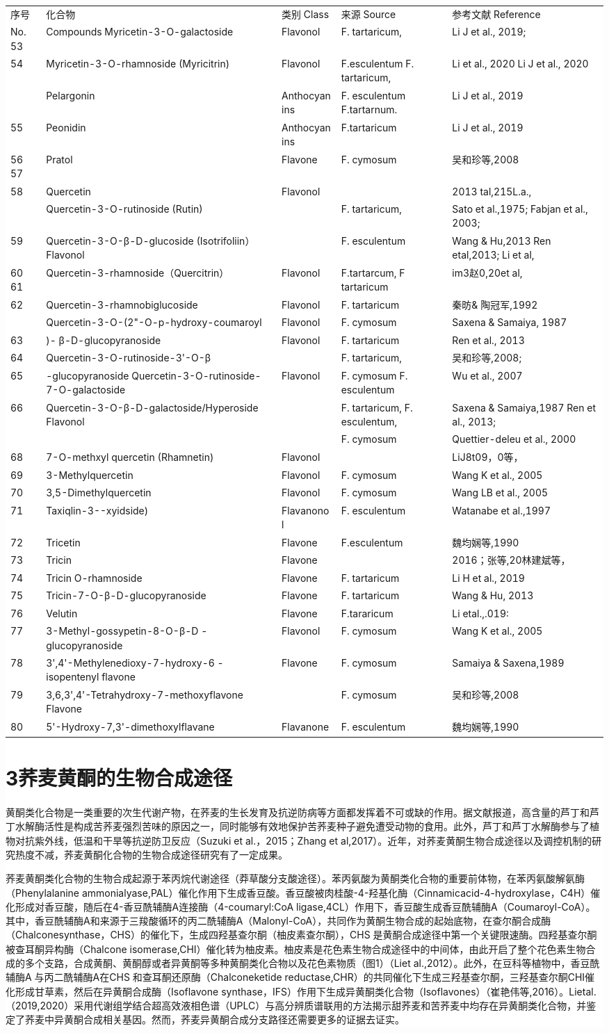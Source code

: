 <html><body><table><tr><td>序号</td><td>化合物</td><td>类别 Class</td><td>来源 Source</td><td>参考文献 Reference</td></tr><tr><td>No. 53</td><td>Compounds Myricetin-3-O-galactoside</td><td>Flavonol</td><td>F. tartaricum,</td><td>Li J et al., 2019;</td></tr><tr><td>54</td><td>Myricetin-3-O-rhamnoside (Myricitrin)</td><td>Flavonol</td><td>F.esculentum F. tartaricum,</td><td>Li et al., 2020 Li J et al., 2020</td></tr><tr><td></td><td>Pelargonin</td><td>Anthocyanins</td><td>F. esculentum F.tartarnum.</td><td>Li J et al., 2019</td></tr><tr><td>55</td><td>Peonidin</td><td>Anthocyanins</td><td>F.tartaricum</td><td>Li J et al., 2019</td></tr><tr><td>56 57</td><td>Pratol</td><td>Flavone</td><td>F. cymosum</td><td>吴和珍等,2008</td></tr><tr><td>58</td><td>Quercetin</td><td>Flavonol</td><td></td><td>2013 tal,215L.a.,</td></tr><tr><td></td><td>Quercetin-3-O-rutinoside (Rutin)</td><td></td><td>F. tartaricum,</td><td>Sato et al.,1975; Fabjan et al., 2003;</td></tr><tr><td>59</td><td>Quercetin-3-O-β-D-glucoside (Isotrifoliin）Flavonol</td><td></td><td>F. esculentum</td><td>Wang & Hu,2013 Ren etal,2013; Li et al,</td></tr><tr><td>60 61</td><td>Quercetin-3-rhamnoside（Quercitrin）</td><td>Flavonol</td><td>F.tartarcum, F tartaricum</td><td>im3赵0,20et al,</td></tr><tr><td>62</td><td>Quercetin-3-rhamnobiglucoside</td><td>Flavonol</td><td>F. tartaricum</td><td>秦昉& 陶冠军,1992</td></tr><tr><td></td><td>Quercetin-3-O-(2"-O-p-hydroxy-coumaroyl</td><td>Flavonol</td><td>F. cymosum</td><td>Saxena & Samaiya, 1987</td></tr><tr><td>63</td><td>)- β-D-glucopyranoside</td><td>Flavonol</td><td>F. tartaricum</td><td>Ren et al., 2013</td></tr><tr><td>64</td><td>Quercetin-3-O-rutinoside-3'-O-β</td><td></td><td>F. tartaricum,</td><td>吴和珍等,2008;</td></tr><tr><td>65</td><td>-glucopyranoside Quercetin-3-O-rutinoside-7-O-galactoside</td><td>Flavonol</td><td>F. cymosum F. esculentum</td><td>Wu et al., 2007</td></tr><tr><td>66</td><td>Quercetin-3-O-β-D-galactoside/Hyperoside Flavonol</td><td></td><td>F. tartaricum, F. esculentum,</td><td>Saxena & Samaiya,1987 Ren et al., 2013;</td></tr><tr><td></td><td></td><td></td><td>F. cymosum</td><td>Quettier-deleu et al., 2000</td></tr><tr><td>68</td><td>7-O-methxyl quercetin (Rhamnetin)</td><td>Flavonol</td><td></td><td>LiJ8t09，0等，</td></tr><tr><td>69</td><td>3-Methylquercetin</td><td>Flavonol</td><td>F. cymosum</td><td>Wang K et al., 2005</td></tr><tr><td>70</td><td>3,5-Dimethylquercetin</td><td>Flavonol</td><td>F. cymosum</td><td>Wang LB et al., 2005</td></tr><tr><td>71</td><td>Taxiqlin-3--xyidside)</td><td>Flavanonol</td><td>F. esculentum</td><td>Watanabe et al.,1997</td></tr><tr><td>72</td><td>Tricetin</td><td>Flavone</td><td>F.esculentum</td><td>魏均娴等,1990</td></tr><tr><td>73</td><td>Tricin</td><td>Flavone</td><td></td><td>2016；张等,20林建斌等，</td></tr><tr><td>74</td><td>Tricin O-rhamnoside</td><td>Flavone</td><td>F. tartaricum</td><td>Li H et al., 2019</td></tr><tr><td>75</td><td>Tricin-7-O-β-D-glucopyranoside</td><td>Flavone</td><td>F. tartaricum</td><td>Wang & Hu, 2013</td></tr><tr><td>76</td><td>Velutin</td><td>Flavone</td><td>F.tararicum</td><td>Li etal.,.019:</td></tr><tr><td>77</td><td>3-Methyl-gossypetin-8-O-β-D -glucopyranoside</td><td>Flavonol</td><td>F. cymosum</td><td>Wang K et al., 2005</td></tr><tr><td>78</td><td>3',4'-Methylenedioxy-7-hydroxy-6 -isopentenyl flavone</td><td>Flavone</td><td>F. cymosum</td><td>Samaiya & Saxena,1989</td></tr><tr><td>79</td><td>3,6,3',4'-Tetrahydroxy-7-methoxyflavone Flavone</td><td></td><td>F. cymosum</td><td>吴和珍等,2008</td></tr><tr><td>80</td><td> 5'-Hydroxy-7,3'-dimethoxylflavane</td><td>Flavanone</td><td>F. esculentum</td><td>魏均娴等,1990</td></tr></table></body></html>

# 3荞麦黄酮的生物合成途径

黄酮类化合物是一类重要的次生代谢产物，在荞麦的生长发育及抗逆防病等方面都发挥着不可或缺的作用。据文献报道，高含量的芦丁和芦丁水解酶活性是构成苦荞麦强烈苦味的原因之一，同时能够有效地保护苦荞麦种子避免遭受动物的食用。此外，芦丁和芦丁水解酶参与了植物对抗紫外线，低温和干旱等抗逆防卫反应（Suzuki et al.，2015；Zhang et al,2017）。近年，对荞麦黄酮生物合成途径以及调控机制的研究热度不减，荞麦黄酮化合物的生物合成途径研究有了一定成果。

荞麦黄酮类化合物的生物合成起源于苯丙烷代谢途径（莽草酸分支酸途径）。苯丙氨酸为黄酮类化合物的重要前体物，在苯丙氨酸解氨酶（Phenylalanine ammonialyase,PAL）催化作用下生成香豆酸。香豆酸被肉桂酸-4-羟基化酶（Cinnamicacid-4-hydroxylase，C4H）催化形成对香豆酸，随后在4-香豆酰辅酶A连接酶（4-coumaryl:CoA ligase,4CL）作用下，香豆酸生成香豆酰辅酶A（Coumaroyl-CoA）。其中，香豆酰辅酶A和来源于三羧酸循环的丙二酰辅酶A（Malonyl-CoA），共同作为黄酮生物合成的起始底物，在查尔酮合成酶（Chalconesynthase，CHS）的催化下，生成四羟基查尔酮（柚皮素查尔酮），CHS 是黄酮合成途径中第一个关键限速酶。四羟基查尔酮被查耳酮异构酶（Chalcone isomerase,CHI）催化转为柚皮素。柚皮素是花色素生物合成途径中的中间体，由此开启了整个花色素生物合成的多个支路，合成黄酮、黄酮醇或者异黄酮等多种黄酮类化合物以及花色素物质（图1）（Liet al.,2012）。此外，在豆科等植物中，香豆酰辅酶A 与丙二酰辅酶A在CHS 和查耳酮还原酶（Chalconeketide reductase,CHR）的共同催化下生成三羟基查尔酮，三羟基查尔酮CHI催化形成甘草素，然后在异黄酮合成酶（Isoflavone synthase，IFS）作用下生成异黄酮类化合物（Isoflavones）（崔艳伟等,2016）。Lietal.（2019,2020）采用代谢组学结合超高效液相色谱（UPLC）与高分辨质谱联用的方法揭示甜荞麦和苦荞麦中均存在异黄酮类化合物，并鉴定了荞麦中异黄酮合成相关基因。然而，荞麦异黄酮合成分支路径还需要更多的证据去证实。
